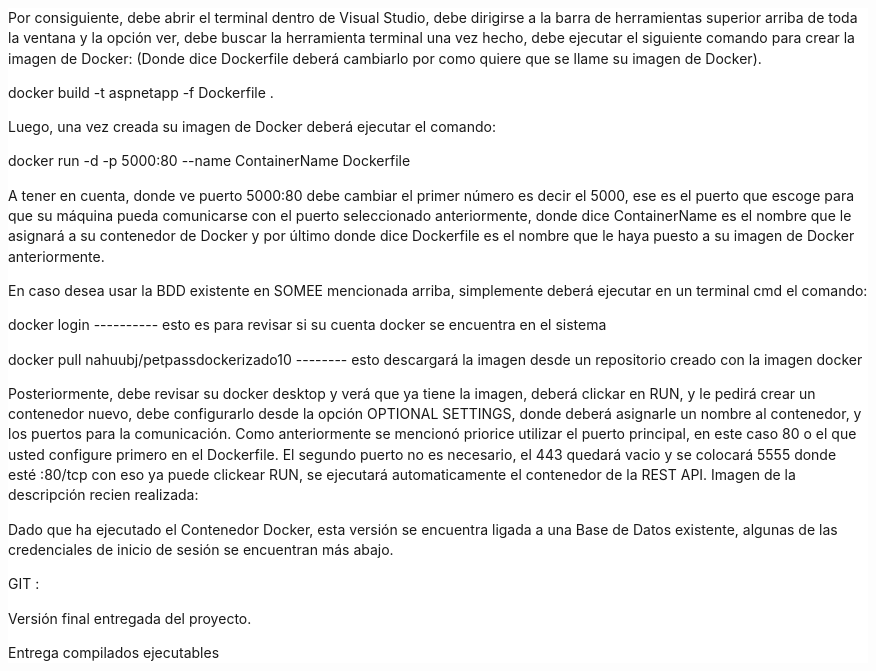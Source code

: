  

Por consiguiente, debe abrir el terminal dentro de Visual Studio, debe dirigirse a la barra de herramientas superior arriba de toda la ventana y la opción ver, debe buscar la herramienta terminal una vez hecho, debe ejecutar el siguiente comando para crear la imagen de Docker: (Donde dice Dockerfile deberá cambiarlo por como quiere que se llame su imagen de Docker). 

 

docker build -t aspnetapp -f Dockerfile . 

 

Luego, una vez creada su imagen de Docker deberá ejecutar el comando: 

 

docker run -d -p 5000:80 --name ContainerName Dockerfile 

 

A tener en cuenta, donde ve puerto 5000:80 debe cambiar el primer número es decir el 5000, ese es el puerto que escoge para que su máquina pueda comunicarse con el puerto seleccionado anteriormente, donde dice ContainerName es el nombre que le asignará a su contenedor de Docker y por último donde dice Dockerfile es el nombre que le haya puesto a su imagen de Docker anteriormente. 

 

En caso desea usar la BDD existente en SOMEE mencionada arriba, simplemente deberá ejecutar en un terminal cmd el comando: 

 

docker login     ---------- esto es para revisar si su cuenta docker se encuentra en el 			      sistema 

 

docker pull nahuubj/petpassdockerizado10 -------- esto descargará la imagen desde 							un repositorio creado con la							            imagen docker 

 

 

Posteriormente, debe revisar su docker desktop y verá que ya tiene la imagen, deberá clickar en RUN, y le pedirá crear un contenedor nuevo, debe configurarlo desde la opción OPTIONAL SETTINGS, donde deberá asignarle un nombre al contenedor, y los puertos para la comunicación. Como anteriormente se mencionó priorice utilizar el puerto principal, en este caso 80 o el que usted configure primero en el Dockerfile. El segundo puerto no es necesario, el 443 quedará vacio y se colocará 5555 donde esté :80/tcp con eso ya puede clickear RUN, se ejecutará automaticamente el contenedor de la REST API. Imagen de la descripción recien realizada: 

 

 

 

Dado que ha ejecutado el Contenedor Docker, esta versión se encuentra ligada a una Base de Datos existente, algunas de las credenciales de inicio de sesión se encuentran más abajo. 

 

GIT :  

Versión final entregada del proyecto. 

Entrega compilados ejecutables 
